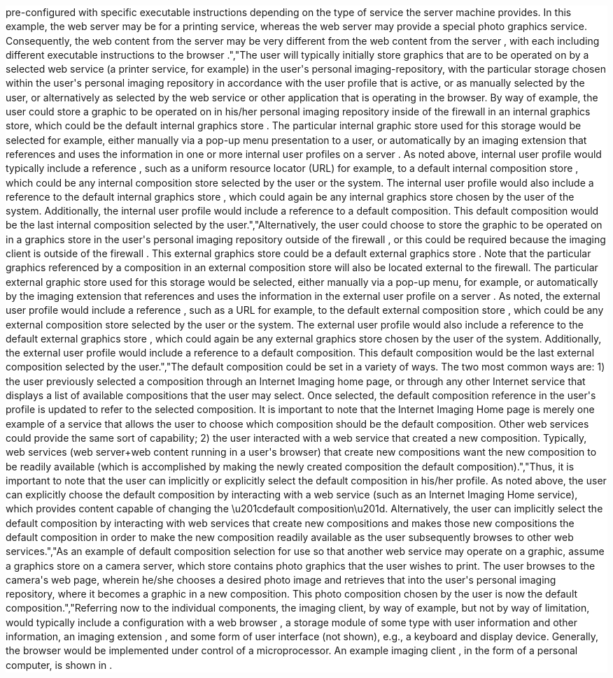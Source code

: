 pre-configured with specific executable instructions depending on the type of service the server machine provides. In this example, the web server  may be for a printing service, whereas the web server  may provide a special photo graphics service. Consequently, the web content from the server  may be very different from the web content from the server , with each including different executable instructions to the browser .","The user will typically initially store graphics that are to be operated on by a selected web service (a printer service, for example) in the user's personal imaging-repository, with the particular storage chosen within the user's personal imaging repository in accordance with the user profile that is active, or as manually selected by the user, or alternatively as selected by the web service or other application that is operating in the browser. By way of example, the user could store a graphic to be operated on in his\/her personal imaging repository  inside of the firewall  in an internal graphics store, which could be the default internal graphics store . The particular internal graphic store used for this storage would be selected for example, either manually via a pop-up menu presentation to a user, or automatically by an imaging extension  that references and uses the information in one or more internal user profiles  on a server . As noted above, internal user profile  would typically include a reference , such as a uniform resource locator (URL) for example, to a default internal composition store , which could be any internal composition store selected by the user or the system. The internal user profile would also include a reference  to the default internal graphics store , which could again be any internal graphics store chosen by the user of the system. Additionally, the internal user profile would include a reference  to a default composition. This default composition would be the last internal composition selected by the user.","Alternatively, the user could choose to store the graphic to be operated on in a graphics store in the user's personal imaging repository  outside of the firewall , or this could be required because the imaging client  is outside of the firewall . This external graphics store could be a default external graphics store . Note that the particular graphics referenced by a composition in an external composition store will also be located external to the firewall. The particular external graphic store used for this storage would be selected, either manually via a pop-up menu, for example, or automatically by the imaging extension  that references and uses the information in the external user profile  on a server . As noted, the external user profile would include a reference , such as a URL for example, to the default external composition store , which could be any external composition store selected by the user or the system. The external user profile would also include a reference  to the default external graphics store , which could again be any external graphics store chosen by the user of the system. Additionally, the external user profile  would include a reference  to a default composition. This default composition would be the last external composition selected by the user.","The default composition could be set in a variety of ways. The two most common ways are: 1) the user previously selected a composition through an Internet Imaging home page, or through any other Internet service that displays a list of available compositions that the user may select. Once selected, the default composition reference in the user's profile is updated to refer to the selected composition. It is important to note that the Internet Imaging Home page is merely one example of a service that allows the user to choose which composition should be the default composition. Other web services could provide the same sort of capability; 2) the user interacted with a web service that created a new composition. Typically, web services (web server+web content running in a user's browser) that create new compositions want the new composition to be readily available (which is accomplished by making the newly created composition the default composition).","Thus, it is important to note that the user can implicitly or explicitly select the default composition in his\/her profile. As noted above, the user can explicitly choose the default composition by interacting with a web service (such as an Internet Imaging Home service), which provides content capable of changing the \u201cdefault composition\u201d. Alternatively, the user can implicitly select the default composition by interacting with web services that create new compositions and makes those new compositions the default composition in order to make the new composition readily available as the user subsequently browses to other web services.","As an example of default composition selection for use so that another web service may operate on a graphic, assume a graphics store on a camera server, which store contains photo graphics that the user wishes to print. The user browses to the camera's web page, wherein he\/she chooses a desired photo image and retrieves that into the user's personal imaging repository, where it becomes a graphic in a new composition. This photo composition chosen by the user is now the default composition.","Referring now to the individual components, the imaging client, by way of example, but not by way of limitation, would typically include a configuration with a web browser , a storage module of some type  with user information and other information, an imaging extension , and some form of user interface (not shown), e.g., a keyboard and display device. Generally, the browser would be implemented under control of a microprocessor. An example imaging client , in the form of a personal computer, is shown in .